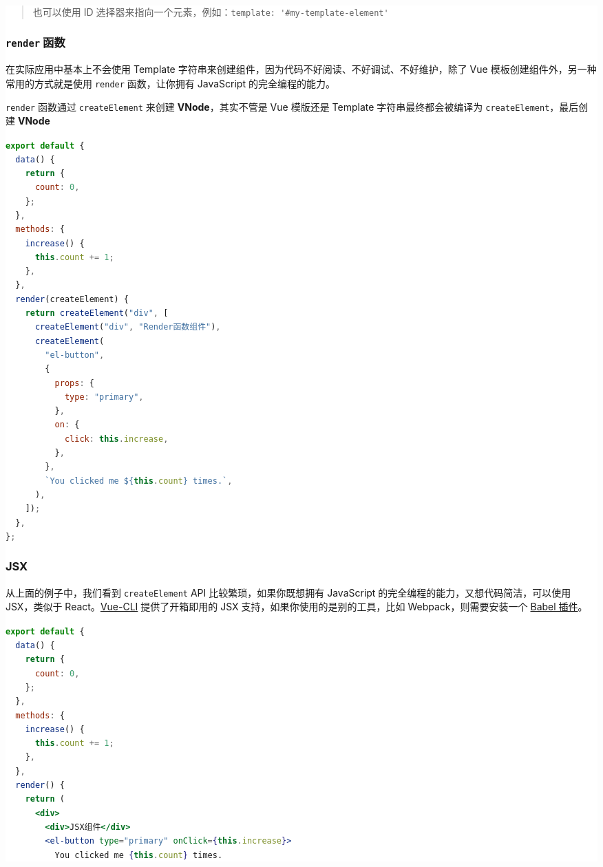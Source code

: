 > 也可以使用 ID 选择器来指向一个元素，例如：`template: '#my-template-element'`

### `render` 函数 

在实际应用中基本上不会使用 Template 字符串来创建组件，因为代码不好阅读、不好调试、不好维护，除了 Vue 模板创建组件外，另一种常用的方式就是使用 `render` 函数，让你拥有 JavaScript 的完全编程的能力。

`render` 函数通过 `createElement` 来创建 **VNode**，其实不管是 Vue 模版还是 Template 字符串最终都会被编译为 `createElement`，最后创建 **VNode**

```js
export default {
  data() {
    return {
      count: 0,
    };
  },
  methods: {
    increase() {
      this.count += 1;
    },
  },
  render(createElement) {
    return createElement("div", [
      createElement("div", "Render函数组件"),
      createElement(
        "el-button",
        {
          props: {
            type: "primary",
          },
          on: {
            click: this.increase,
          },
        },
        `You clicked me ${this.count} times.`,
      ),
    ]);
  },
};
```

### JSX

从上面的例子中，我们看到 `createElement` API 比较繁琐，如果你既想拥有 JavaScript 的完全编程的能力，又想代码简洁，可以使用 JSX，类似于 React。[Vue-CLI](https://cli.vuejs.org/zh/) 提供了开箱即用的 JSX 支持，如果你使用的是别的工具，比如 Webpack，则需要安装一个 [Babel 插件](https://github.com/vuejs/jsx)。

```jsx
export default {
  data() {
    return {
      count: 0,
    };
  },
  methods: {
    increase() {
      this.count += 1;
    },
  },
  render() {
    return (
      <div>
        <div>JSX组件</div>
        <el-button type="primary" onClick={this.increase}>
          You clicked me {this.count} times.
```